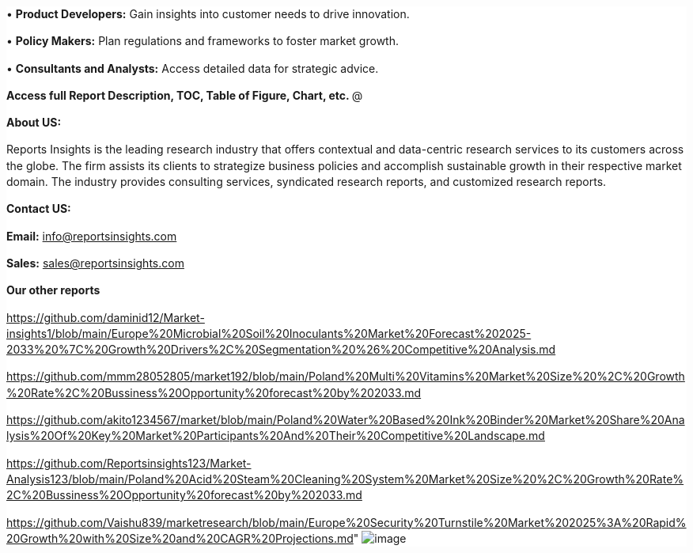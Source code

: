 • <strong>Product Developers:</strong> Gain insights into customer needs to drive innovation.

• <strong>Policy Makers:</strong> Plan regulations and frameworks to foster market growth.

• <strong>Consultants and Analysts:</strong> Access detailed data for strategic advice.
</ul>
<strong>Access full Report Description, TOC, Table of Figure, Chart, etc. </strong>@  <a href= style=color:#0000ff;></a></font>

<strong><strong>About US</strong>:</strong>

Reports Insights is the leading research industry that offers contextual and data-centric research services to its customers across the globe. The firm assists its clients to strategize business policies and accomplish sustainable growth in their respective market domain. The industry provides consulting services, syndicated research reports, and customized research reports.

<strong>Contact US:</strong>

<p class=""""><b>Email:</b> <a href=mailto:info@reportsinsights.com>info@reportsinsights.com</a></p>
<p class=""""><b>Sales:</b> <a href=mailto:sales@reportsinsights.com>sales@reportsinsights.com</a></p>

<strong>Our other reports</strong>

<a href=https://github.com/daminid12/Market-insights1/blob/main/Europe%20Microbial%20Soil%20Inoculants%20Market%20Forecast%202025-2033%20%7C%20Growth%20Drivers%2C%20Segmentation%20%26%20Competitive%20Analysis.md>https://github.com/daminid12/Market-insights1/blob/main/Europe%20Microbial%20Soil%20Inoculants%20Market%20Forecast%202025-2033%20%7C%20Growth%20Drivers%2C%20Segmentation%20%26%20Competitive%20Analysis.md</a>

<a href=https://github.com/mmm28052805/market192/blob/main/Poland%20Multi%20Vitamins%20Market%20Size%20%2C%20Growth%20Rate%2C%20Bussiness%20Opportunity%20forecast%20by%202033.md>https://github.com/mmm28052805/market192/blob/main/Poland%20Multi%20Vitamins%20Market%20Size%20%2C%20Growth%20Rate%2C%20Bussiness%20Opportunity%20forecast%20by%202033.md</a>

<a href=https://github.com/akito1234567/market/blob/main/Poland%20Water%20Based%20Ink%20Binder%20Market%20Share%20Analysis%20Of%20Key%20Market%20Participants%20And%20Their%20Competitive%20Landscape.md>https://github.com/akito1234567/market/blob/main/Poland%20Water%20Based%20Ink%20Binder%20Market%20Share%20Analysis%20Of%20Key%20Market%20Participants%20And%20Their%20Competitive%20Landscape.md</a>

<a href=https://github.com/Reportsinsights123/Market-Analysis123/blob/main/Poland%20Acid%20Steam%20Cleaning%20System%20Market%20Size%20%2C%20Growth%20Rate%2C%20Bussiness%20Opportunity%20forecast%20by%202033.md>https://github.com/Reportsinsights123/Market-Analysis123/blob/main/Poland%20Acid%20Steam%20Cleaning%20System%20Market%20Size%20%2C%20Growth%20Rate%2C%20Bussiness%20Opportunity%20forecast%20by%202033.md</a>

<a href=https://github.com/Vaishu839/marketresearch/blob/main/Europe%20Security%20Turnstile%20Market%202025%3A%20Rapid%20Growth%20with%20Size%20and%20CAGR%20Projections.md>https://github.com/Vaishu839/marketresearch/blob/main/Europe%20Security%20Turnstile%20Market%202025%3A%20Rapid%20Growth%20with%20Size%20and%20CAGR%20Projections.md</a>"
![image](https://github.com/user-attachments/assets/97242908-76ce-4119-bd17-8f11a7217e80)
